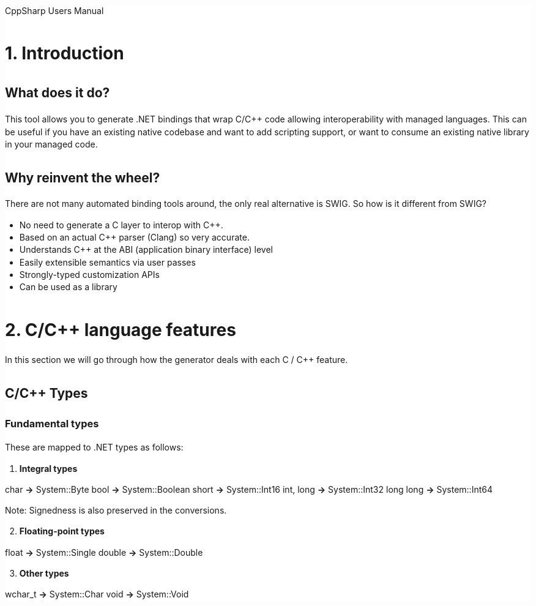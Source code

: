 CppSharp Users Manual

# 1. Introduction

## What does it do?

This tool allows you to generate .NET bindings that wrap C/C++ code allowing interoperability with managed languages. This can be useful if you have an existing native codebase and want to add scripting support, or want to consume an existing native library in your managed code.

## Why reinvent the wheel?

There are not many automated binding tools around, the only real alternative is SWIG. So how is it different from SWIG?

 * No need to generate a C layer to interop with C++.
 * Based on an actual C++ parser (Clang) so very accurate.
 * Understands C++ at the ABI (application binary interface) level
 * Easily extensible semantics via user passes
 * Strongly-typed customization APIs
 * Can be used as a library

# 2. C/C++ language features

In this section we will go through how the generator deals with each C / C++ feature.

## C/C++ Types

### Fundamental types

These are mapped to .NET types as follows:

1. **Integral types**

  char      **→** System::Byte
  bool      **→** System::Boolean
  short     **→** System::Int16
  int, long **→** System::Int32
  long long **→** System::Int64
  
  Note: Signedness is also preserved in the conversions.

2. **Floating-point types**

  float     **→** System::Single
  double    **→** System::Double

3. **Other types**

  wchar_t   **→** System::Char
  void      **→** System::Void
